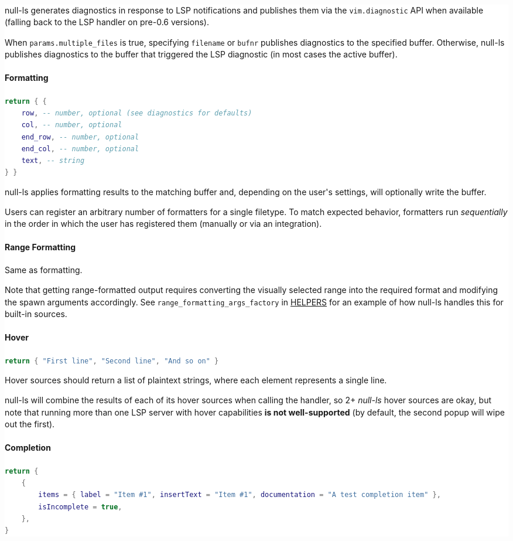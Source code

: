 null-ls generates diagnostics in response to LSP notifications and publishes
them via the `vim.diagnostic` API when available (falling back to the LSP
handler on pre-0.6 versions).

When `params.multiple_files` is true, specifying `filename` or `bufnr` publishes
diagnostics to the specified buffer. Otherwise, null-ls publishes diagnostics to
the buffer that triggered the LSP diagnostic (in most cases the active buffer).

#### Formatting

```lua
return { {
    row, -- number, optional (see diagnostics for defaults)
    col, -- number, optional
    end_row, -- number, optional
    end_col, -- number, optional
    text, -- string
} }
```

null-ls applies formatting results to the matching buffer and, depending on the
user's settings, will optionally write the buffer.

Users can register an arbitrary number of formatters for a single filetype. To
match expected behavior, formatters run _sequentially_ in the order in which the
user has registered them (manually or via an integration).

#### Range Formatting

Same as formatting.

Note that getting range-formatted output requires converting the visually
selected range into the required format and modifying the spawn arguments
accordingly. See `range_formatting_args_factory` in [HELPERS](HELPERS.md) for an
example of how null-ls handles this for built-in
sources.

#### Hover

```lua
return { "First line", "Second line", "And so on" }
```

Hover sources should return a list of plaintext strings, where each element
represents a single line.

null-ls will combine the results of each of its hover sources when calling the
handler, so 2+ _null-ls_ hover sources are okay, but note that running more than
one LSP server with hover capabilities **is not well-supported** (by default,
the second popup will wipe out the first).

#### Completion

```lua
return {
    {
        items = { label = "Item #1", insertText = "Item #1", documentation = "A test completion item" },
        isIncomplete = true,
    },
}
```
